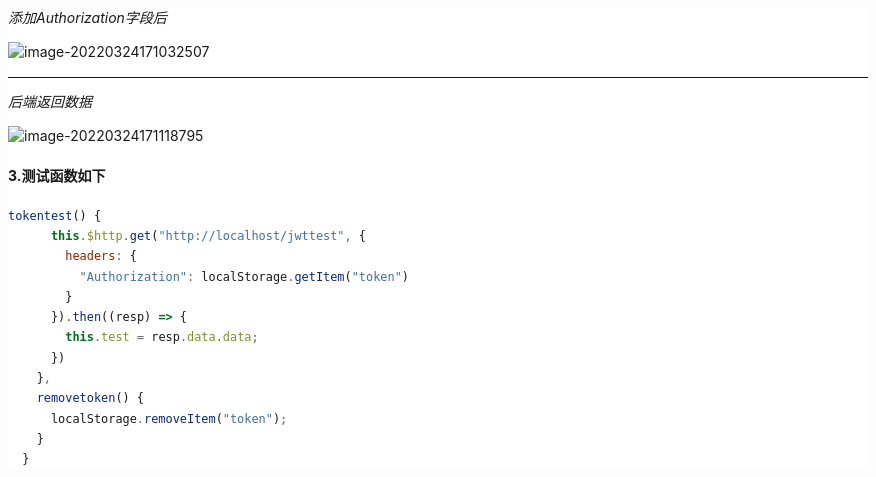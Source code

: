 _添加Authorization字段后_

![image-20220324171032507](https://gitee.com/ingachin/mdimage/raw/master/image-20220324171032507.png)



---

_后端返回数据_

![image-20220324171118795](https://gitee.com/ingachin/mdimage/raw/master/image-20220324171118795.png)



#### 3.测试函数如下  



```javascript
tokentest() {
      this.$http.get("http://localhost/jwttest", {
        headers: {
          "Authorization": localStorage.getItem("token")
        }
      }).then((resp) => {
        this.test = resp.data.data;
      })
    },
    removetoken() {
      localStorage.removeItem("token");
    }
  }
```





